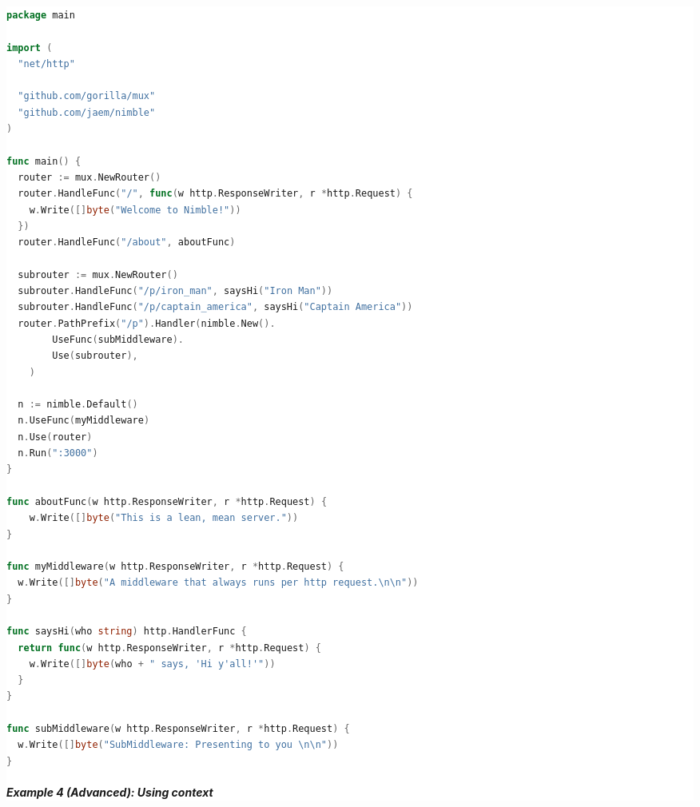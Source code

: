 ~~~ go
package main

import (
  "net/http"

  "github.com/gorilla/mux"
  "github.com/jaem/nimble"
)

func main() {
  router := mux.NewRouter()
  router.HandleFunc("/", func(w http.ResponseWriter, r *http.Request) {
    w.Write([]byte("Welcome to Nimble!"))
  })
  router.HandleFunc("/about", aboutFunc)

  subrouter := mux.NewRouter()
  subrouter.HandleFunc("/p/iron_man", saysHi("Iron Man"))
  subrouter.HandleFunc("/p/captain_america", saysHi("Captain America"))
  router.PathPrefix("/p").Handler(nimble.New().
		UseFunc(subMiddleware).
		Use(subrouter),
	)

  n := nimble.Default()
  n.UseFunc(myMiddleware)
  n.Use(router)
  n.Run(":3000")
}

func aboutFunc(w http.ResponseWriter, r *http.Request) {
    w.Write([]byte("This is a lean, mean server."))
}

func myMiddleware(w http.ResponseWriter, r *http.Request) {
  w.Write([]byte("A middleware that always runs per http request.\n\n"))
}

func saysHi(who string) http.HandlerFunc {
  return func(w http.ResponseWriter, r *http.Request) {
    w.Write([]byte(who + " says, 'Hi y'all!'"))
  }
}

func subMiddleware(w http.ResponseWriter, r *http.Request) {
  w.Write([]byte("SubMiddleware: Presenting to you \n\n"))
}
~~~

##### Example 4 (Advanced): Using context
